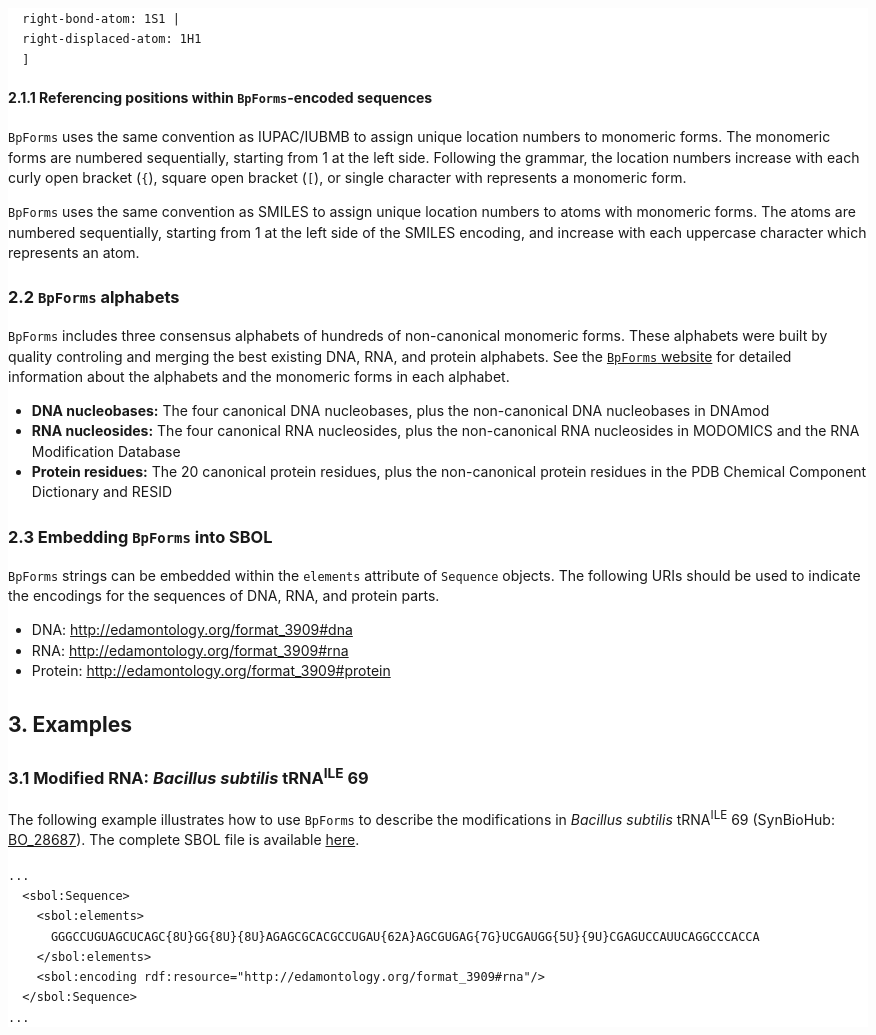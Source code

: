   ```
    right-bond-atom: 1S1 |
    right-displaced-atom: 1H1
    ]
  ``` 

#### 2.1.1 Referencing positions within `BpForms`-encoded sequences

`BpForms` uses the same convention as IUPAC/IUBMB to assign unique location numbers to monomeric forms. The monomeric forms are numbered sequentially, starting from 1 at the left side. Following the grammar, the location numbers increase with each curly open bracket (`{`), square open bracket (`[`), or single character with represents a monomeric form. 

`BpForms` uses the same convention as SMILES to assign unique location numbers to atoms with monomeric forms. The atoms are numbered sequentially, starting from 1 at the left side of the SMILES encoding, and increase with each uppercase character which represents an atom.

### 2.2 `BpForms` alphabets
`BpForms` includes three consensus alphabets of hundreds of non-canonical monomeric forms. These alphabets were built by quality controling and merging the best existing DNA, RNA, and protein alphabets. See the [`BpForms` website](https://www.bpforms.org) for detailed information about the alphabets and the monomeric forms in each alphabet.
- **DNA nucleobases:** The four canonical DNA nucleobases, plus the non-canonical DNA nucleobases in DNAmod
- **RNA nucleosides:** The four canonical RNA nucleosides, plus the non-canonical RNA nucleosides in MODOMICS and the RNA Modification Database
- **Protein residues:** The 20 canonical protein residues, plus the non-canonical protein residues in the PDB Chemical Component Dictionary and RESID

### 2.3 Embedding `BpForms` into SBOL
`BpForms` strings can be embedded within the `elements` attribute of `Sequence` objects. The following URIs should be used to indicate the encodings for the sequences of DNA, RNA, and protein parts.
- DNA: http://edamontology.org/format_3909#dna
- RNA: http://edamontology.org/format_3909#rna
- Protein: http://edamontology.org/format_3909#protein


## 3. Examples <a name='example'></a>

### 3.1 Modified RNA: *Bacillus subtilis* tRNA<sup>ILE</sup> 69 
The following example illustrates how to use `BpForms` to describe the modifications in *Bacillus subtilis* tRNA<sup>ILE</sup> 69 (SynBioHub: [BO_28687](https://synbiohub.org/public/bsu/BO_28687)). The complete SBOL file is available [here](https://github.com/KarrLab/bpforms/blob/master/examples/BO_28687.xml).

```
...
  <sbol:Sequence>
    <sbol:elements>
      GGGCCUGUAGCUCAGC{8U}GG{8U}{8U}AGAGCGCACGCCUGAU{62A}AGCGUGAG{7G}UCGAUGG{5U}{9U}CGAGUCCAUUCAGGCCCACCA
    </sbol:elements>
    <sbol:encoding rdf:resource="http://edamontology.org/format_3909#rna"/>
  </sbol:Sequence>
...
```
